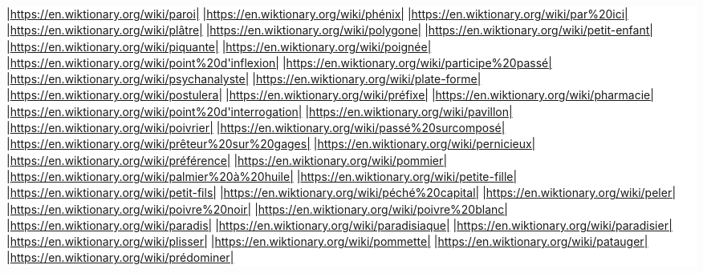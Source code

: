 |https://en.wiktionary.org/wiki/paroi|
|https://en.wiktionary.org/wiki/phénix|
|https://en.wiktionary.org/wiki/par%20ici|
|https://en.wiktionary.org/wiki/plâtre|
|https://en.wiktionary.org/wiki/polygone|
|https://en.wiktionary.org/wiki/petit-enfant|
|https://en.wiktionary.org/wiki/piquante|
|https://en.wiktionary.org/wiki/poignée|
|https://en.wiktionary.org/wiki/point%20d'inflexion|
|https://en.wiktionary.org/wiki/participe%20passé|
|https://en.wiktionary.org/wiki/psychanalyste|
|https://en.wiktionary.org/wiki/plate-forme|
|https://en.wiktionary.org/wiki/postulera|
|https://en.wiktionary.org/wiki/préfixe|
|https://en.wiktionary.org/wiki/pharmacie|
|https://en.wiktionary.org/wiki/point%20d'interrogation|
|https://en.wiktionary.org/wiki/pavillon|
|https://en.wiktionary.org/wiki/poivrier|
|https://en.wiktionary.org/wiki/passé%20surcomposé|
|https://en.wiktionary.org/wiki/prêteur%20sur%20gages|
|https://en.wiktionary.org/wiki/pernicieux|
|https://en.wiktionary.org/wiki/préférence|
|https://en.wiktionary.org/wiki/pommier|
|https://en.wiktionary.org/wiki/palmier%20à%20huile|
|https://en.wiktionary.org/wiki/petite-fille|
|https://en.wiktionary.org/wiki/petit-fils|
|https://en.wiktionary.org/wiki/péché%20capital|
|https://en.wiktionary.org/wiki/peler|
|https://en.wiktionary.org/wiki/poivre%20noir|
|https://en.wiktionary.org/wiki/poivre%20blanc|
|https://en.wiktionary.org/wiki/paradis|
|https://en.wiktionary.org/wiki/paradisiaque|
|https://en.wiktionary.org/wiki/paradisier|
|https://en.wiktionary.org/wiki/plisser|
|https://en.wiktionary.org/wiki/pommette|
|https://en.wiktionary.org/wiki/patauger|
|https://en.wiktionary.org/wiki/prédominer|